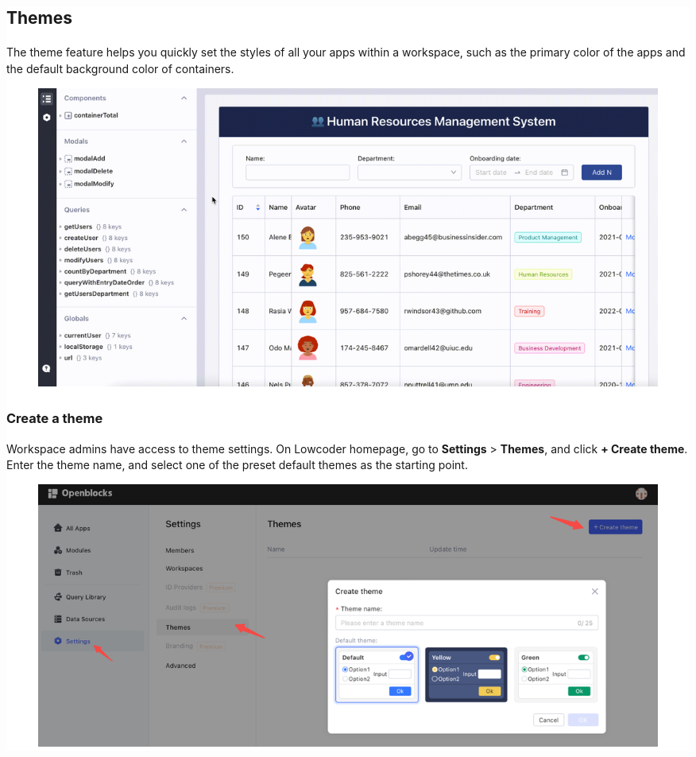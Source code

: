 ## Themes

The theme feature helps you quickly set the styles of all your apps within a workspace, such as the primary color of the apps and the default background color of containers.

<figure><img src="../../.gitbook/assets/style-theme-usability-4.gif" alt=""><figcaption></figcaption></figure>

### Create a theme

Workspace admins have access to theme settings. On Lowcoder homepage, go to **Settings** > **Themes**, and click **+ Create theme**. Enter the theme name, and select one of the preset default themes as the starting point.

<figure><img src="../../.gitbook/assets/style-theme-usability-5.png" alt=""><figcaption></figcaption></figure>
